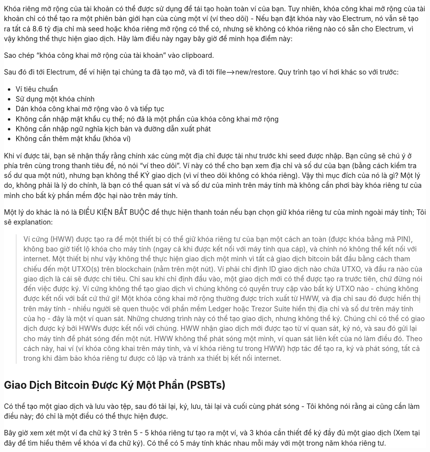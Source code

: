 Khóa riêng mở rộng của tài khoản có thể được sử dụng để tái tạo hoàn toàn ví của bạn. Tuy nhiên, khóa công khai mở rộng của tài khoản chỉ có thể tạo ra một phiên bản giới hạn của cùng một ví (ví theo dõi) - Nếu bạn đặt khóa này vào Electrum, nó vẫn sẽ tạo ra tất cả 8.6 tỷ địa chỉ mà seed hoặc khóa riêng mở rộng có thể có, nhưng sẽ không có khóa riêng nào có sẵn cho Electrum, vì vậy không thể thực hiện giao dịch. Hãy làm điều này ngay bây giờ để minh họa điểm này:

Sao chép “khóa công khai mở rộng của tài khoản” vào clipboard.

Sau đó đi tới Electrum, để ví hiện tại chúng ta đã tạo mở, và đi tới file–>new/restore. Quy trình tạo ví hơi khác so với trước:

- Ví tiêu chuẩn
- Sử dụng một khóa chính
- Dán khóa công khai mở rộng vào ô và tiếp tục
- Không cần nhập mật khẩu cụ thể; nó đã là một phần của khóa công khai mở rộng
- Không cần nhập ngữ nghĩa kịch bản và đường dẫn xuất phát
- Không cần thêm mật khẩu (khóa ví)

Khi ví được tải, bạn sẽ nhận thấy rằng chính xác cùng một địa chỉ được tải như trước khi seed được nhập. Bạn cũng sẽ chú ý ở phía trên cùng trong thanh tiêu đề, nó nói “ví theo dõi”. Ví này có thể cho bạn xem địa chỉ và số dư của bạn (bằng cách kiểm tra số dư qua một nút), nhưng bạn không thể KÝ giao dịch (vì ví theo dõi không có khóa riêng).
Vậy thì mục đích của nó là gì?
Một lý do, không phải là lý do chính, là bạn có thể quan sát ví và số dư của mình trên máy tính mà không cần phơi bày khóa riêng tư của mình cho bất kỳ phần mềm độc hại nào trên máy tính.

Một lý do khác là nó là ĐIỀU KIỆN BẮT BUỘC để thực hiện thanh toán nếu bạn chọn giữ khóa riêng tư của mình ngoài máy tính; Tôi sẽ explanation:

> Ví cứng (HWW) được tạo ra để một thiết bị có thể giữ khóa riêng tư của bạn một cách an toàn (được khóa bằng mã PIN), không bao giờ tiết lộ khóa cho máy tính (ngay cả khi được kết nối với máy tính qua cáp), và chính nó không thể kết nối với internet. Một thiết bị như vậy không thể thực hiện giao dịch một mình vì tất cả giao dịch bitcoin bắt đầu bằng cách tham chiếu đến một UTXO(s) trên blockchain (nằm trên một nút). Ví phải chỉ định ID giao dịch nào chứa UTXO, và đầu ra nào của giao dịch là cái sẽ được chi tiêu. Chỉ sau khi chỉ định đầu vào, một giao dịch mới có thể được tạo ra trước tiên, chứ đừng nói đến việc được ký. Ví cứng không thể tạo giao dịch vì chúng không có quyền truy cập vào bất kỳ UTXO nào - chúng không được kết nối với bất cứ thứ gì! Một khóa công khai mở rộng thường được trích xuất từ HWW, và địa chỉ sau đó được hiển thị trên máy tính - nhiều người sẽ quen thuộc với phần mềm Ledger hoặc Trezor Suite hiển thị địa chỉ và số dư trên máy tính của họ - đây là một ví quan sát. Những chương trình này có thể tạo giao dịch, nhưng không thể ký. Chúng chỉ có thể có giao dịch được ký bởi HWWs được kết nối với chúng. HWW nhận giao dịch mới được tạo từ ví quan sát, ký nó, và sau đó gửi lại cho máy tính để phát sóng đến một nút. HWW không thể phát sóng một mình, ví quan sát liên kết của nó làm điều đó. Theo cách này, hai ví (ví khóa công khai trên máy tính, và ví khóa riêng tư trong HWW) hợp tác để tạo ra, ký và phát sóng, tất cả trong khi đảm bảo khóa riêng tư được cô lập và tránh xa thiết bị kết nối internet.

## Giao Dịch Bitcoin Được Ký Một Phần (PSBTs)

Có thể tạo một giao dịch và lưu vào tệp, sau đó tải lại, ký, lưu, tải lại và cuối cùng phát sóng - Tôi không nói rằng ai cũng cần làm điều này; đó chỉ là một điều có thể thực hiện được.

Bây giờ xem xét một ví đa chữ ký 3 trên 5 - 5 khóa riêng tư tạo ra một ví, và 3 khóa cần thiết để ký đầy đủ một giao dịch (Xem tại đây để tìm hiểu thêm về khóa ví đa chữ ký). Có thể có 5 máy tính khác nhau mỗi máy với một trong năm khóa riêng tư.
